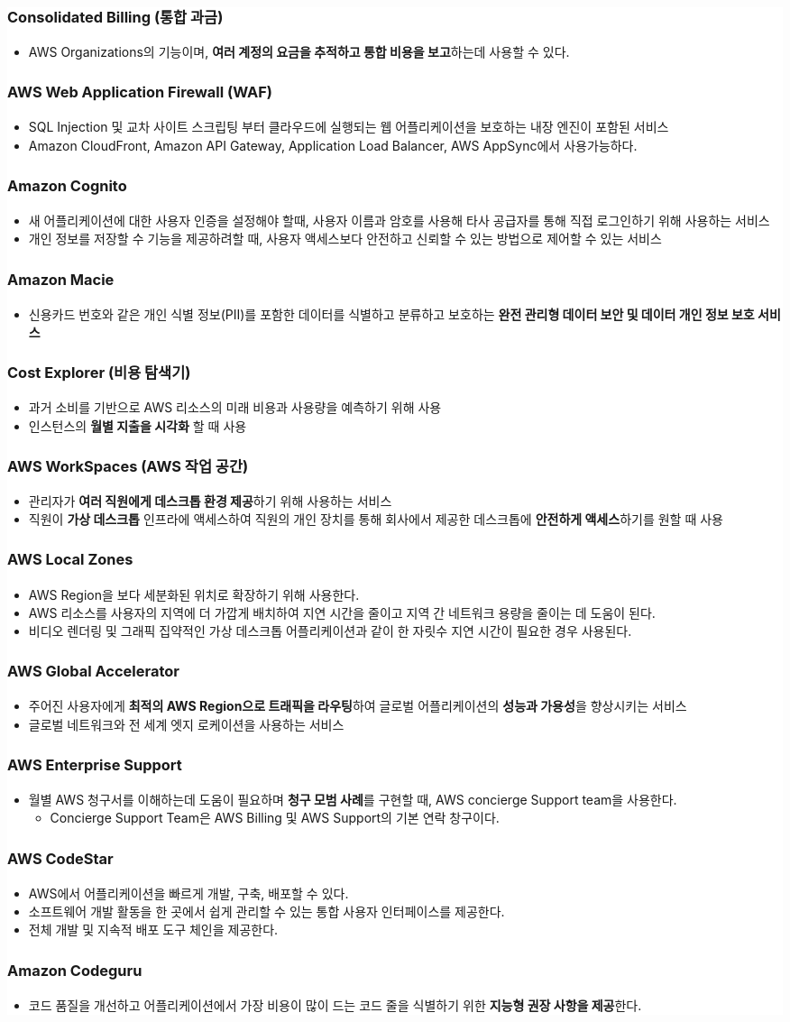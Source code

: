### Consolidated Billing (통합 과금)

- AWS Organizations의 기능이며, **여러 계정의 요금을 추적하고 통합 비용을 보고**하는데 사용할 수 있다.

### AWS Web Application Firewall (WAF)

- SQL Injection 및 교차 사이트 스크립팅 부터 클라우드에 실행되는 웹 어플리케이션을 보호하는 내장 엔진이 포함된 서비스
- Amazon CloudFront, Amazon API Gateway, Application Load Balancer, AWS AppSync에서 사용가능하다.

### Amazon Cognito

- 새 어플리케이션에 대한 사용자 인증을 설정해야 할때, 사용자 이름과 암호를 사용해 타사 공급자를 통해 직접 로그인하기 위해 사용하는 서비스
- 개인 정보를 저장할 수 기능을 제공하려할 때, 사용자 액세스보다 안전하고 신뢰할 수 있는 방법으로 제어할 수 있는 서비스

### Amazon Macie

- 신용카드 번호와 같은 개인 식별 정보(PII)를 포함한 데이터를 식별하고 분류하고 보호하는 **완전 관리형 데이터 보안 및 데이터 개인 정보 보호 서비스**

### Cost Explorer (비용 탐색기)

- 과거 소비를 기반으로 AWS 리소스의 미래 비용과 사용량을 예측하기 위해 사용
- 인스턴스의 **월별 지출을 시각화** 할 때 사용

### AWS WorkSpaces (AWS 작업 공간)

- 관리자가 **여러 직원에게 데스크톱 환경 제공**하기 위해 사용하는 서비스
- 직원이 **가상 데스크톱** 인프라에 액세스하여 직원의 개인 장치를 통해 회사에서 제공한 데스크톱에 **안전하게 액세스**하기를 원할 때 사용

### AWS Local Zones

- AWS Region을 보다 세분화된 위치로 확장하기 위해 사용한다.
- AWS 리소스를 사용자의 지역에 더 가깝게 배치하여 지연 시간을 줄이고 지역 간 네트워크 용량을 줄이는 데 도움이 된다.
- 비디오 렌더링 및 그래픽 집약적인 가상 데스크톱 어플리케이션과 같이 한 자릿수 지연 시간이 필요한 경우 사용된다.

### AWS Global Accelerator

- 주어진 사용자에게 **최적의 AWS Region으로 트래픽을 라우팅**하여 글로벌 어플리케이션의 **성능과 가용성**을 향상시키는 서비스
- 글로벌 네트워크와 전 세계 엣지 로케이션을 사용하는 서비스

### AWS Enterprise Support

- 월별 AWS 청구서를 이해하는데 도움이 필요하며 **청구 모범 사례**를 구현할 때, AWS concierge Support team을 사용한다.
    - Concierge Support Team은 AWS Billing 및 AWS Support의 기본 연락 창구이다.

### AWS CodeStar

- AWS에서 어플리케이션을 빠르게 개발, 구축, 배포할 수 있다.
- 소프트웨어 개발 활동을 한 곳에서 쉽게 관리할 수 있는 통합 사용자 인터페이스를 제공한다.
- 전체 개발 및 지속적 배포 도구 체인을 제공한다.

### Amazon Codeguru

- 코드 품질을 개선하고 어플리케이션에서 가장 비용이 많이 드는 코드 줄을 식별하기 위한 **지능형 권장 사항을 제공**한다.
